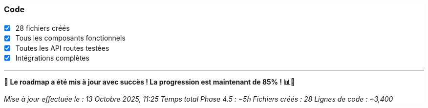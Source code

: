 ### Code

- [x] 28 fichiers créés
- [x] Tous les composants fonctionnels
- [x] Toutes les API routes testées
- [x] Intégrations complètes

---

**🎉 Le roadmap a été mis à jour avec succès ! La progression est maintenant de 85% ! 📊🚀**

_Mise à jour effectuée le : 13 Octobre 2025, 11:25_
_Temps total Phase 4.5 : ~5h_
_Fichiers créés : 28_
_Lignes de code : ~3,400_
